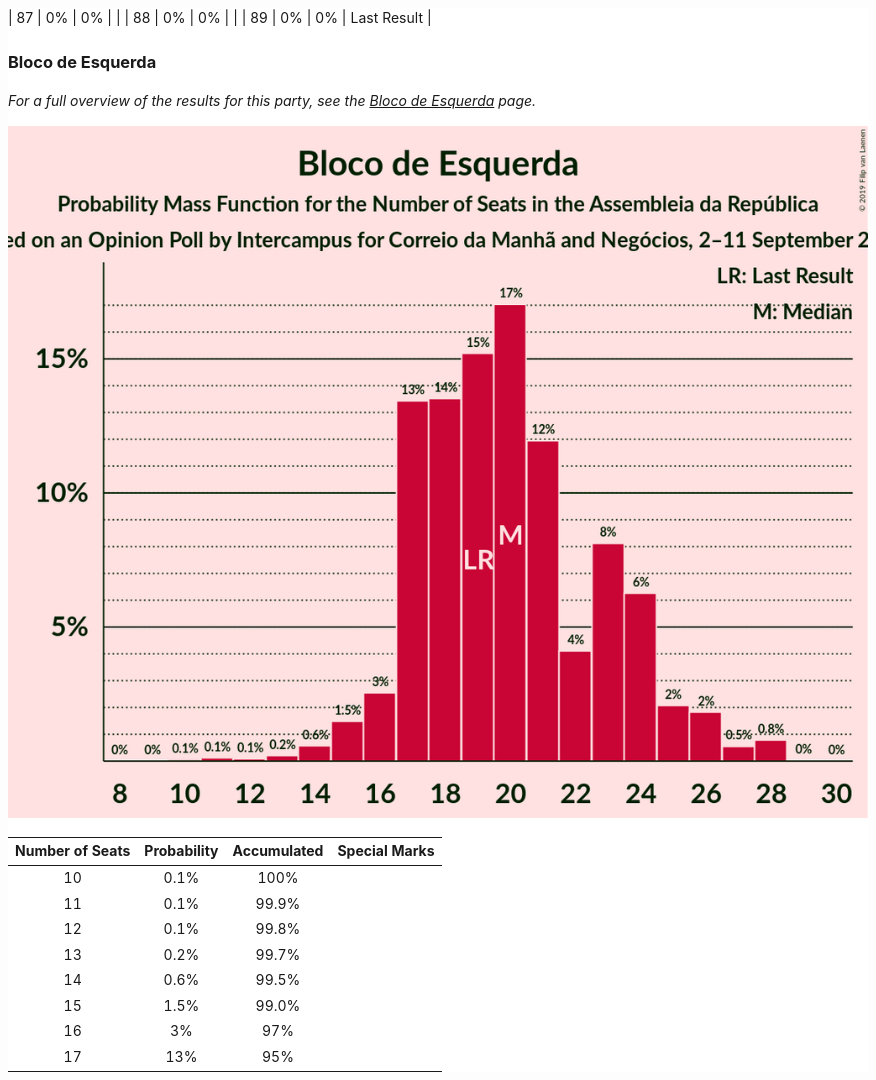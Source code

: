 | 87 | 0% | 0% |  |
| 88 | 0% | 0% |  |
| 89 | 0% | 0% | Last Result |

### Bloco de Esquerda

*For a full overview of the results for this party, see the [Bloco de Esquerda](party-blocodeesquerda.html) page.*

![Graph with seats probability mass function not yet produced](2019-09-11-Intercampus-seats-pmf-blocodeesquerda.png "Seats Probability Mass Function")

| Number of Seats | Probability | Accumulated | Special Marks |
|:---------------:|:-----------:|:-----------:|:-------------:|
| 10 | 0.1% | 100% |  |
| 11 | 0.1% | 99.9% |  |
| 12 | 0.1% | 99.8% |  |
| 13 | 0.2% | 99.7% |  |
| 14 | 0.6% | 99.5% |  |
| 15 | 1.5% | 99.0% |  |
| 16 | 3% | 97% |  |
| 17 | 13% | 95% |  |